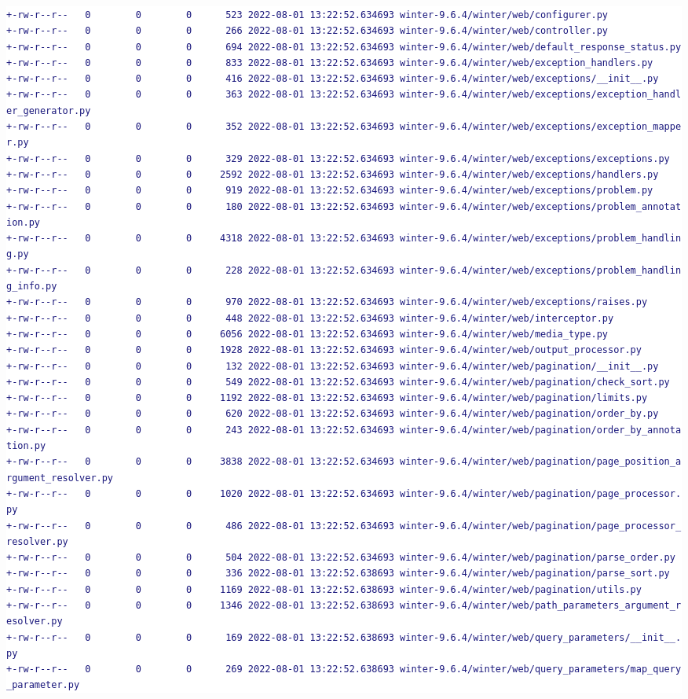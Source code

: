 ```diff
+-rw-r--r--   0        0        0      523 2022-08-01 13:22:52.634693 winter-9.6.4/winter/web/configurer.py
+-rw-r--r--   0        0        0      266 2022-08-01 13:22:52.634693 winter-9.6.4/winter/web/controller.py
+-rw-r--r--   0        0        0      694 2022-08-01 13:22:52.634693 winter-9.6.4/winter/web/default_response_status.py
+-rw-r--r--   0        0        0      833 2022-08-01 13:22:52.634693 winter-9.6.4/winter/web/exception_handlers.py
+-rw-r--r--   0        0        0      416 2022-08-01 13:22:52.634693 winter-9.6.4/winter/web/exceptions/__init__.py
+-rw-r--r--   0        0        0      363 2022-08-01 13:22:52.634693 winter-9.6.4/winter/web/exceptions/exception_handler_generator.py
+-rw-r--r--   0        0        0      352 2022-08-01 13:22:52.634693 winter-9.6.4/winter/web/exceptions/exception_mapper.py
+-rw-r--r--   0        0        0      329 2022-08-01 13:22:52.634693 winter-9.6.4/winter/web/exceptions/exceptions.py
+-rw-r--r--   0        0        0     2592 2022-08-01 13:22:52.634693 winter-9.6.4/winter/web/exceptions/handlers.py
+-rw-r--r--   0        0        0      919 2022-08-01 13:22:52.634693 winter-9.6.4/winter/web/exceptions/problem.py
+-rw-r--r--   0        0        0      180 2022-08-01 13:22:52.634693 winter-9.6.4/winter/web/exceptions/problem_annotation.py
+-rw-r--r--   0        0        0     4318 2022-08-01 13:22:52.634693 winter-9.6.4/winter/web/exceptions/problem_handling.py
+-rw-r--r--   0        0        0      228 2022-08-01 13:22:52.634693 winter-9.6.4/winter/web/exceptions/problem_handling_info.py
+-rw-r--r--   0        0        0      970 2022-08-01 13:22:52.634693 winter-9.6.4/winter/web/exceptions/raises.py
+-rw-r--r--   0        0        0      448 2022-08-01 13:22:52.634693 winter-9.6.4/winter/web/interceptor.py
+-rw-r--r--   0        0        0     6056 2022-08-01 13:22:52.634693 winter-9.6.4/winter/web/media_type.py
+-rw-r--r--   0        0        0     1928 2022-08-01 13:22:52.634693 winter-9.6.4/winter/web/output_processor.py
+-rw-r--r--   0        0        0      132 2022-08-01 13:22:52.634693 winter-9.6.4/winter/web/pagination/__init__.py
+-rw-r--r--   0        0        0      549 2022-08-01 13:22:52.634693 winter-9.6.4/winter/web/pagination/check_sort.py
+-rw-r--r--   0        0        0     1192 2022-08-01 13:22:52.634693 winter-9.6.4/winter/web/pagination/limits.py
+-rw-r--r--   0        0        0      620 2022-08-01 13:22:52.634693 winter-9.6.4/winter/web/pagination/order_by.py
+-rw-r--r--   0        0        0      243 2022-08-01 13:22:52.634693 winter-9.6.4/winter/web/pagination/order_by_annotation.py
+-rw-r--r--   0        0        0     3838 2022-08-01 13:22:52.634693 winter-9.6.4/winter/web/pagination/page_position_argument_resolver.py
+-rw-r--r--   0        0        0     1020 2022-08-01 13:22:52.634693 winter-9.6.4/winter/web/pagination/page_processor.py
+-rw-r--r--   0        0        0      486 2022-08-01 13:22:52.634693 winter-9.6.4/winter/web/pagination/page_processor_resolver.py
+-rw-r--r--   0        0        0      504 2022-08-01 13:22:52.634693 winter-9.6.4/winter/web/pagination/parse_order.py
+-rw-r--r--   0        0        0      336 2022-08-01 13:22:52.638693 winter-9.6.4/winter/web/pagination/parse_sort.py
+-rw-r--r--   0        0        0     1169 2022-08-01 13:22:52.638693 winter-9.6.4/winter/web/pagination/utils.py
+-rw-r--r--   0        0        0     1346 2022-08-01 13:22:52.638693 winter-9.6.4/winter/web/path_parameters_argument_resolver.py
+-rw-r--r--   0        0        0      169 2022-08-01 13:22:52.638693 winter-9.6.4/winter/web/query_parameters/__init__.py
+-rw-r--r--   0        0        0      269 2022-08-01 13:22:52.638693 winter-9.6.4/winter/web/query_parameters/map_query_parameter.py
```